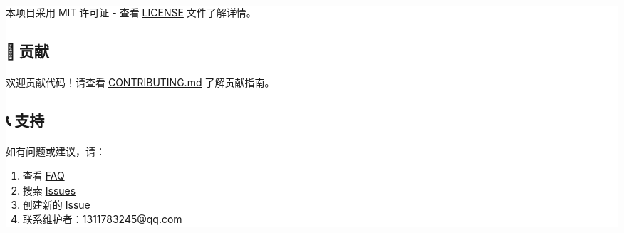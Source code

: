 本项目采用 MIT 许可证 - 查看 [LICENSE](LICENSE) 文件了解详情。

## 🤝 贡献

欢迎贡献代码！请查看 [CONTRIBUTING.md](CONTRIBUTING.md) 了解贡献指南。

## 📞 支持

如有问题或建议，请：
1. 查看 [FAQ](docs/FAQ.md)
2. 搜索 [Issues](https://github.com/xuzhiwang/WorkReview/issues)
3. 创建新的 Issue
4. 联系维护者：1311783245@qq.com
